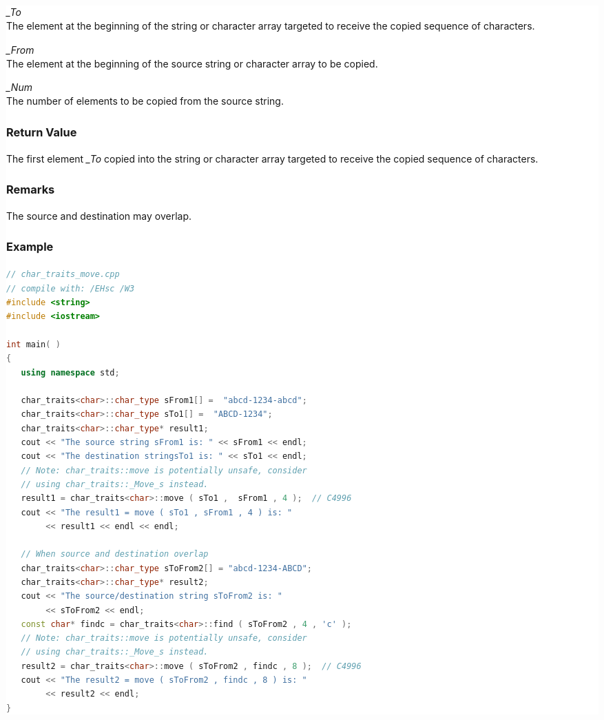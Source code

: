*_To*\
The element at the beginning of the string or character array targeted to receive the copied sequence of characters.

*_From*\
The element at the beginning of the source string or character array to be copied.

*_Num*\
The number of elements to be copied from the source string.

### Return Value

The first element *_To* copied into the string or character array targeted to receive the copied sequence of characters.

### Remarks

The source and destination may overlap.

### Example

```cpp
// char_traits_move.cpp
// compile with: /EHsc /W3
#include <string>
#include <iostream>

int main( )
{
   using namespace std;

   char_traits<char>::char_type sFrom1[] =  "abcd-1234-abcd";
   char_traits<char>::char_type sTo1[] =  "ABCD-1234";
   char_traits<char>::char_type* result1;
   cout << "The source string sFrom1 is: " << sFrom1 << endl;
   cout << "The destination stringsTo1 is: " << sTo1 << endl;
   // Note: char_traits::move is potentially unsafe, consider
   // using char_traits::_Move_s instead.
   result1 = char_traits<char>::move ( sTo1 ,  sFrom1 , 4 );  // C4996
   cout << "The result1 = move ( sTo1 , sFrom1 , 4 ) is: "
        << result1 << endl << endl;

   // When source and destination overlap
   char_traits<char>::char_type sToFrom2[] = "abcd-1234-ABCD";
   char_traits<char>::char_type* result2;
   cout << "The source/destination string sToFrom2 is: "
        << sToFrom2 << endl;
   const char* findc = char_traits<char>::find ( sToFrom2 , 4 , 'c' );
   // Note: char_traits::move is potentially unsafe, consider
   // using char_traits::_Move_s instead.
   result2 = char_traits<char>::move ( sToFrom2 , findc , 8 );  // C4996
   cout << "The result2 = move ( sToFrom2 , findc , 8 ) is: "
        << result2 << endl;
}
```
